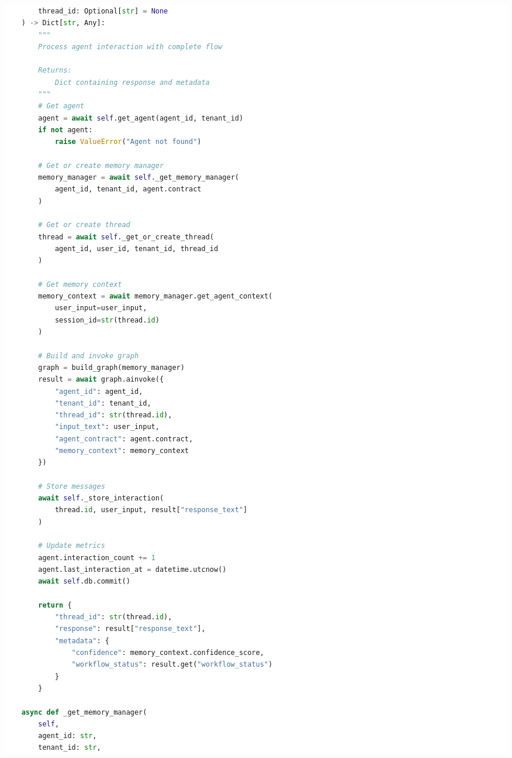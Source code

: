 ```python
        thread_id: Optional[str] = None
    ) -> Dict[str, Any]:
        """
        Process agent interaction with complete flow

        Returns:
            Dict containing response and metadata
        """
        # Get agent
        agent = await self.get_agent(agent_id, tenant_id)
        if not agent:
            raise ValueError("Agent not found")

        # Get or create memory manager
        memory_manager = await self._get_memory_manager(
            agent_id, tenant_id, agent.contract
        )

        # Get or create thread
        thread = await self._get_or_create_thread(
            agent_id, user_id, tenant_id, thread_id
        )

        # Get memory context
        memory_context = await memory_manager.get_agent_context(
            user_input=user_input,
            session_id=str(thread.id)
        )

        # Build and invoke graph
        graph = build_graph(memory_manager)
        result = await graph.ainvoke({
            "agent_id": agent_id,
            "tenant_id": tenant_id,
            "thread_id": str(thread.id),
            "input_text": user_input,
            "agent_contract": agent.contract,
            "memory_context": memory_context
        })

        # Store messages
        await self._store_interaction(
            thread.id, user_input, result["response_text"]
        )

        # Update metrics
        agent.interaction_count += 1
        agent.last_interaction_at = datetime.utcnow()
        await self.db.commit()

        return {
            "thread_id": str(thread.id),
            "response": result["response_text"],
            "metadata": {
                "confidence": memory_context.confidence_score,
                "workflow_status": result.get("workflow_status")
            }
        }

    async def _get_memory_manager(
        self,
        agent_id: str,
        tenant_id: str,
```